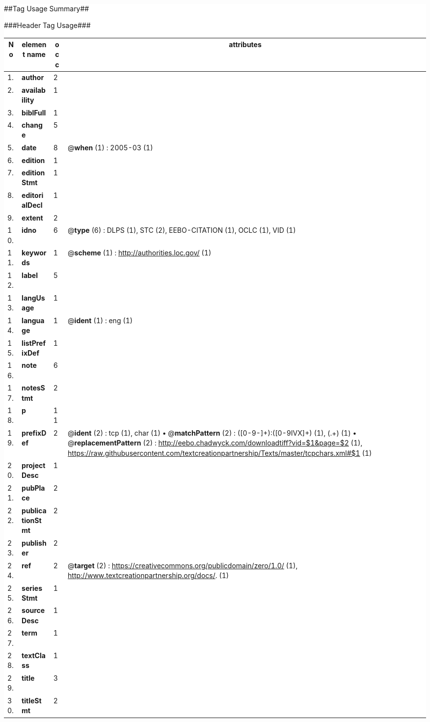##Tag Usage Summary##

###Header Tag Usage###

|No|element name|occ|attributes|
|---|---|---|---|
|1.|__author__|2||
|2.|__availability__|1||
|3.|__biblFull__|1||
|4.|__change__|5||
|5.|__date__|8| @__when__ (1) : 2005-03 (1)|
|6.|__edition__|1||
|7.|__editionStmt__|1||
|8.|__editorialDecl__|1||
|9.|__extent__|2||
|10.|__idno__|6| @__type__ (6) : DLPS (1), STC (2), EEBO-CITATION (1), OCLC (1), VID (1)|
|11.|__keywords__|1| @__scheme__ (1) : http://authorities.loc.gov/ (1)|
|12.|__label__|5||
|13.|__langUsage__|1||
|14.|__language__|1| @__ident__ (1) : eng (1)|
|15.|__listPrefixDef__|1||
|16.|__note__|6||
|17.|__notesStmt__|2||
|18.|__p__|11||
|19.|__prefixDef__|2| @__ident__ (2) : tcp (1), char (1)  •  @__matchPattern__ (2) : ([0-9\-]+):([0-9IVX]+) (1), (.+) (1)  •  @__replacementPattern__ (2) : http://eebo.chadwyck.com/downloadtiff?vid=$1&page=$2 (1), https://raw.githubusercontent.com/textcreationpartnership/Texts/master/tcpchars.xml#$1 (1)|
|20.|__projectDesc__|1||
|21.|__pubPlace__|2||
|22.|__publicationStmt__|2||
|23.|__publisher__|2||
|24.|__ref__|2| @__target__ (2) : https://creativecommons.org/publicdomain/zero/1.0/ (1), http://www.textcreationpartnership.org/docs/. (1)|
|25.|__seriesStmt__|1||
|26.|__sourceDesc__|1||
|27.|__term__|1||
|28.|__textClass__|1||
|29.|__title__|3||
|30.|__titleStmt__|2||
